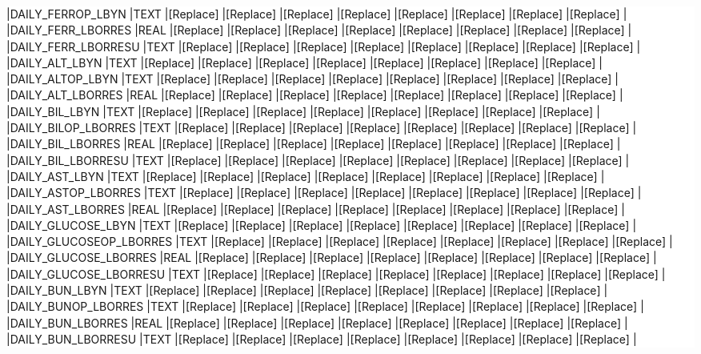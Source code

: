 |DAILY_FERROP_LBYN                                          |TEXT                |[Replace]                            |[Replace]                  |[Replace]           |[Replace]       |[Replace]                          |[Replace]             |[Replace]       |[Replace]  |
|DAILY_FERR_LBORRES                                         |REAL                |[Replace]                            |[Replace]                  |[Replace]           |[Replace]       |[Replace]                          |[Replace]             |[Replace]       |[Replace]  |
|DAILY_FERR_LBORRESU                                        |TEXT                |[Replace]                            |[Replace]                  |[Replace]           |[Replace]       |[Replace]                          |[Replace]             |[Replace]       |[Replace]  |
|DAILY_ALT_LBYN                                             |TEXT                |[Replace]                            |[Replace]                  |[Replace]           |[Replace]       |[Replace]                          |[Replace]             |[Replace]       |[Replace]  |
|DAILY_ALTOP_LBYN                                           |TEXT                |[Replace]                            |[Replace]                  |[Replace]           |[Replace]       |[Replace]                          |[Replace]             |[Replace]       |[Replace]  |
|DAILY_ALT_LBORRES                                          |REAL                |[Replace]                            |[Replace]                  |[Replace]           |[Replace]       |[Replace]                          |[Replace]             |[Replace]       |[Replace]  |
|DAILY_BIL_LBYN                                             |TEXT                |[Replace]                            |[Replace]                  |[Replace]           |[Replace]       |[Replace]                          |[Replace]             |[Replace]       |[Replace]  |
|DAILY_BILOP_LBORRES                                        |TEXT                |[Replace]                            |[Replace]                  |[Replace]           |[Replace]       |[Replace]                          |[Replace]             |[Replace]       |[Replace]  |
|DAILY_BIL_LBORRES                                          |REAL                |[Replace]                            |[Replace]                  |[Replace]           |[Replace]       |[Replace]                          |[Replace]             |[Replace]       |[Replace]  |
|DAILY_BIL_LBORRESU                                         |TEXT                |[Replace]                            |[Replace]                  |[Replace]           |[Replace]       |[Replace]                          |[Replace]             |[Replace]       |[Replace]  |
|DAILY_AST_LBYN                                             |TEXT                |[Replace]                            |[Replace]                  |[Replace]           |[Replace]       |[Replace]                          |[Replace]             |[Replace]       |[Replace]  |
|DAILY_ASTOP_LBORRES                                        |TEXT                |[Replace]                            |[Replace]                  |[Replace]           |[Replace]       |[Replace]                          |[Replace]             |[Replace]       |[Replace]  |
|DAILY_AST_LBORRES                                          |REAL                |[Replace]                            |[Replace]                  |[Replace]           |[Replace]       |[Replace]                          |[Replace]             |[Replace]       |[Replace]  |
|DAILY_GLUCOSE_LBYN                                         |TEXT                |[Replace]                            |[Replace]                  |[Replace]           |[Replace]       |[Replace]                          |[Replace]             |[Replace]       |[Replace]  |
|DAILY_GLUCOSEOP_LBORRES                                    |TEXT                |[Replace]                            |[Replace]                  |[Replace]           |[Replace]       |[Replace]                          |[Replace]             |[Replace]       |[Replace]  |
|DAILY_GLUCOSE_LBORRES                                      |REAL                |[Replace]                            |[Replace]                  |[Replace]           |[Replace]       |[Replace]                          |[Replace]             |[Replace]       |[Replace]  |
|DAILY_GLUCOSE_LBORRESU                                     |TEXT                |[Replace]                            |[Replace]                  |[Replace]           |[Replace]       |[Replace]                          |[Replace]             |[Replace]       |[Replace]  |
|DAILY_BUN_LBYN                                             |TEXT                |[Replace]                            |[Replace]                  |[Replace]           |[Replace]       |[Replace]                          |[Replace]             |[Replace]       |[Replace]  |
|DAILY_BUNOP_LBORRES                                        |TEXT                |[Replace]                            |[Replace]                  |[Replace]           |[Replace]       |[Replace]                          |[Replace]             |[Replace]       |[Replace]  |
|DAILY_BUN_LBORRES                                          |REAL                |[Replace]                            |[Replace]                  |[Replace]           |[Replace]       |[Replace]                          |[Replace]             |[Replace]       |[Replace]  |
|DAILY_BUN_LBORRESU                                         |TEXT                |[Replace]                            |[Replace]                  |[Replace]           |[Replace]       |[Replace]                          |[Replace]             |[Replace]       |[Replace]  |